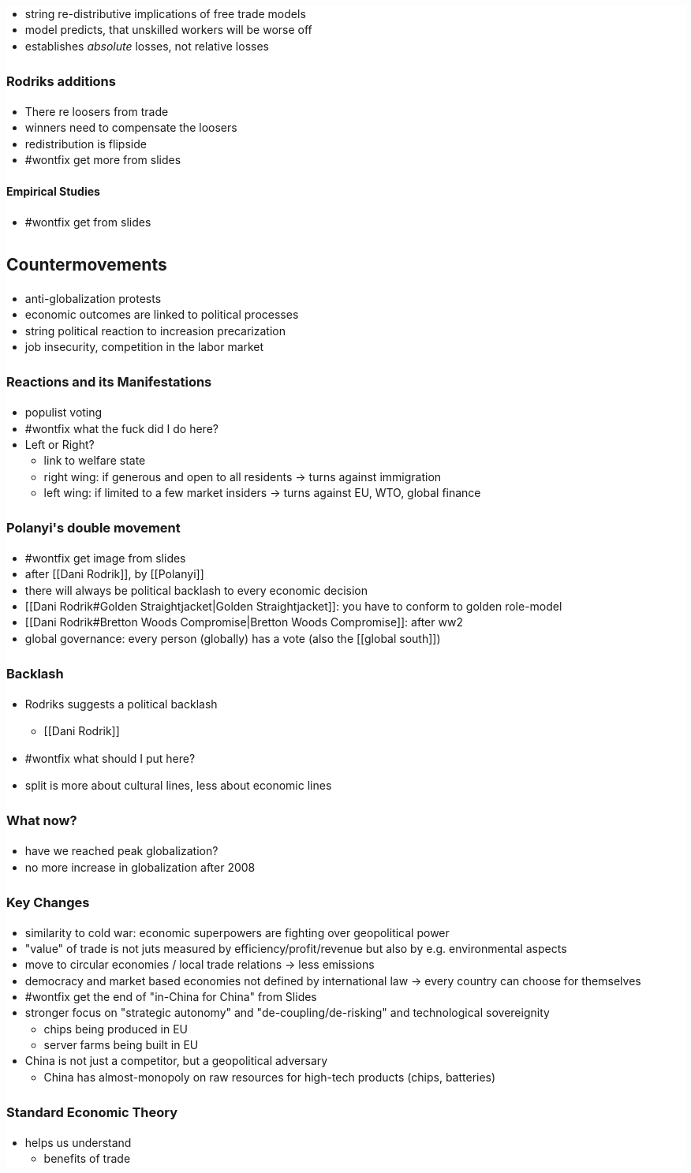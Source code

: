 - string re-distributive implications of free trade models
- model predicts, that unskilled workers will be worse off
- establishes *absolute* losses, not relative losses
### Rodriks additions
- There re loosers from trade
- winners need to compensate the loosers
- redistribution is flipside
- #wontfix get more from slides
#### Empirical Studies
- #wontfix get from slides
## Countermovements
- anti-globalization protests
- economic outcomes are linked to political processes
- string political reaction to increasion precarization
- job insecurity, competition in the labor market
### Reactions and its Manifestations
- populist voting
- #wontfix what the fuck did I do here?
- Left or Right?
	- link to welfare state
	- right wing: if generous and open to all residents 
		-> turns against immigration 
	- left wing: if limited to a few market insiders 
		-> turns against EU, WTO, global finance
### Polanyi's double movement
- #wontfix get image from slides
- after [[Dani Rodrik]], by [[Polanyi]]
- there will always be political backlash to every economic decision
- [[Dani Rodrik#Golden Straightjacket|Golden Straightjacket]]: you have to conform to golden role-model
- [[Dani Rodrik#Bretton Woods Compromise|Bretton Woods Compromise]]: after ww2
- global governance: every person (globally) has a vote (also the [[global south]])
### Backlash
- Rodriks suggests a political backlash
	- [[Dani Rodrik]]
- #wontfix what should I put here?

- split is more about cultural lines, less about economic lines
### What now?
- have we reached peak globalization?
- no more increase in globalization after 2008
### Key Changes
- similarity to cold war: economic superpowers are fighting over geopolitical power
- "value" of trade is not juts measured by efficiency/profit/revenue but also by e.g. environmental aspects
- move to circular economies / local trade relations -> less emissions
- democracy and market based economies not defined by international law
  -> every country can choose for themselves
- #wontfix get the end of "in-China for China" from Slides
- stronger focus on "strategic autonomy" and "de-coupling/de-risking" and technological sovereignity
	- chips being produced in EU
	- server farms being built in EU
- China is not just a competitor, but a geopolitical adversary
	- China has almost-monopoly on raw resources for high-tech products (chips, batteries)
### Standard Economic Theory
- helps us understand
	- benefits of trade